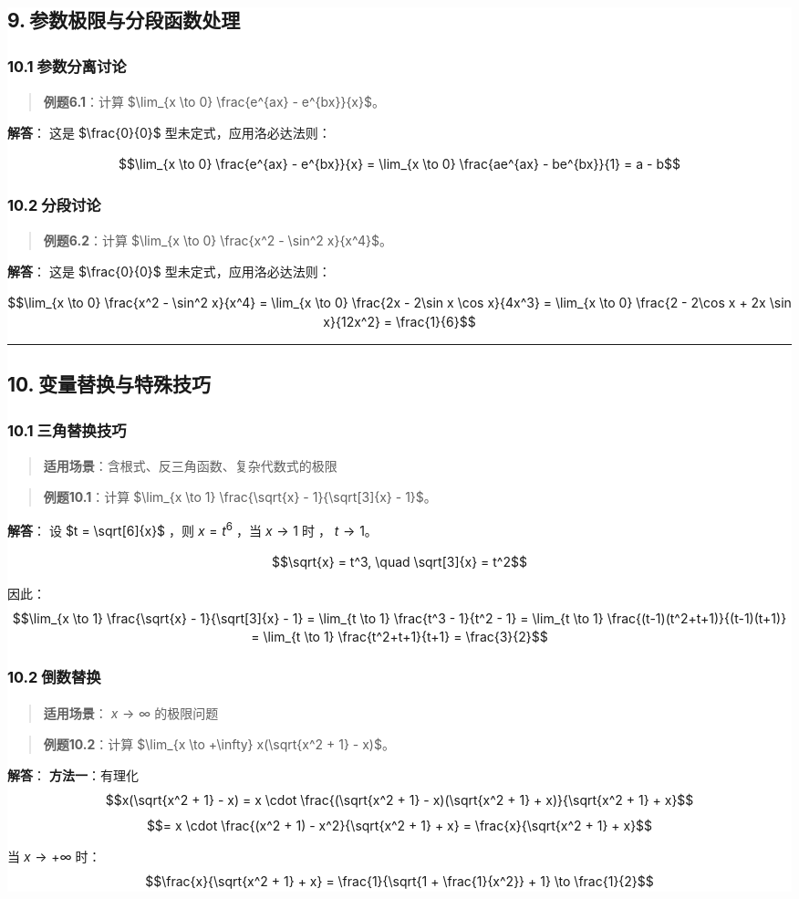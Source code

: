 
## 9. 参数极限与分段函数处理

### 10.1 参数分离讨论

> **例题6.1**：计算 $\lim_{x \to 0} \frac{e^{ax} - e^{bx}}{x}$。

**解答**：
这是 $\frac{0}{0}$ 型未定式，应用洛必达法则：

$$\lim_{x \to 0} \frac{e^{ax} - e^{bx}}{x} = \lim_{x \to 0} \frac{ae^{ax} - be^{bx}}{1} = a - b$$

### 10.2 分段讨论

> **例题6.2**：计算 $\lim_{x \to 0} \frac{x^2 - \sin^2 x}{x^4}$。

**解答**：
这是 $\frac{0}{0}$ 型未定式，应用洛必达法则：

$$\lim_{x \to 0} \frac{x^2 - \sin^2 x}{x^4} = \lim_{x \to 0} \frac{2x - 2\sin x \cos x}{4x^3} = \lim_{x \to 0} \frac{2 - 2\cos x + 2x \sin x}{12x^2} = \frac{1}{6}$$

---

## 10. 变量替换与特殊技巧

### 10.1 三角替换技巧

> **适用场景**：含根式、反三角函数、复杂代数式的极限

> **例题10.1**：计算 $\lim_{x \to 1} \frac{\sqrt{x} - 1}{\sqrt[3]{x} - 1}$。

**解答**：
设  $t = \sqrt[6]{x}$ ，则 $x = t^6$ ，当 $x \to 1$ 时 ， $t \to 1$。

$$\sqrt{x} = t^3, \quad \sqrt[3]{x} = t^2$$

因此：
$$\lim_{x \to 1} \frac{\sqrt{x} - 1}{\sqrt[3]{x} - 1} = \lim_{t \to 1} \frac{t^3 - 1}{t^2 - 1} = \lim_{t \to 1} \frac{(t-1)(t^2+t+1)}{(t-1)(t+1)} = \lim_{t \to 1} \frac{t^2+t+1}{t+1} = \frac{3}{2}$$

### 10.2 倒数替换

> **适用场景**： $x \to \infty$ 的极限问题

> **例题10.2**：计算 $\lim_{x \to +\infty} x(\sqrt{x^2 + 1} - x)$。

**解答**：
**方法一**：有理化
$$x(\sqrt{x^2 + 1} - x) = x \cdot \frac{(\sqrt{x^2 + 1} - x)(\sqrt{x^2 + 1} + x)}{\sqrt{x^2 + 1} + x}$$
$$= x \cdot \frac{(x^2 + 1) - x^2}{\sqrt{x^2 + 1} + x} = \frac{x}{\sqrt{x^2 + 1} + x}$$

当 $x \to +\infty$ 时：
$$\frac{x}{\sqrt{x^2 + 1} + x} = \frac{1}{\sqrt{1 + \frac{1}{x^2}} + 1} \to \frac{1}{2}$$
